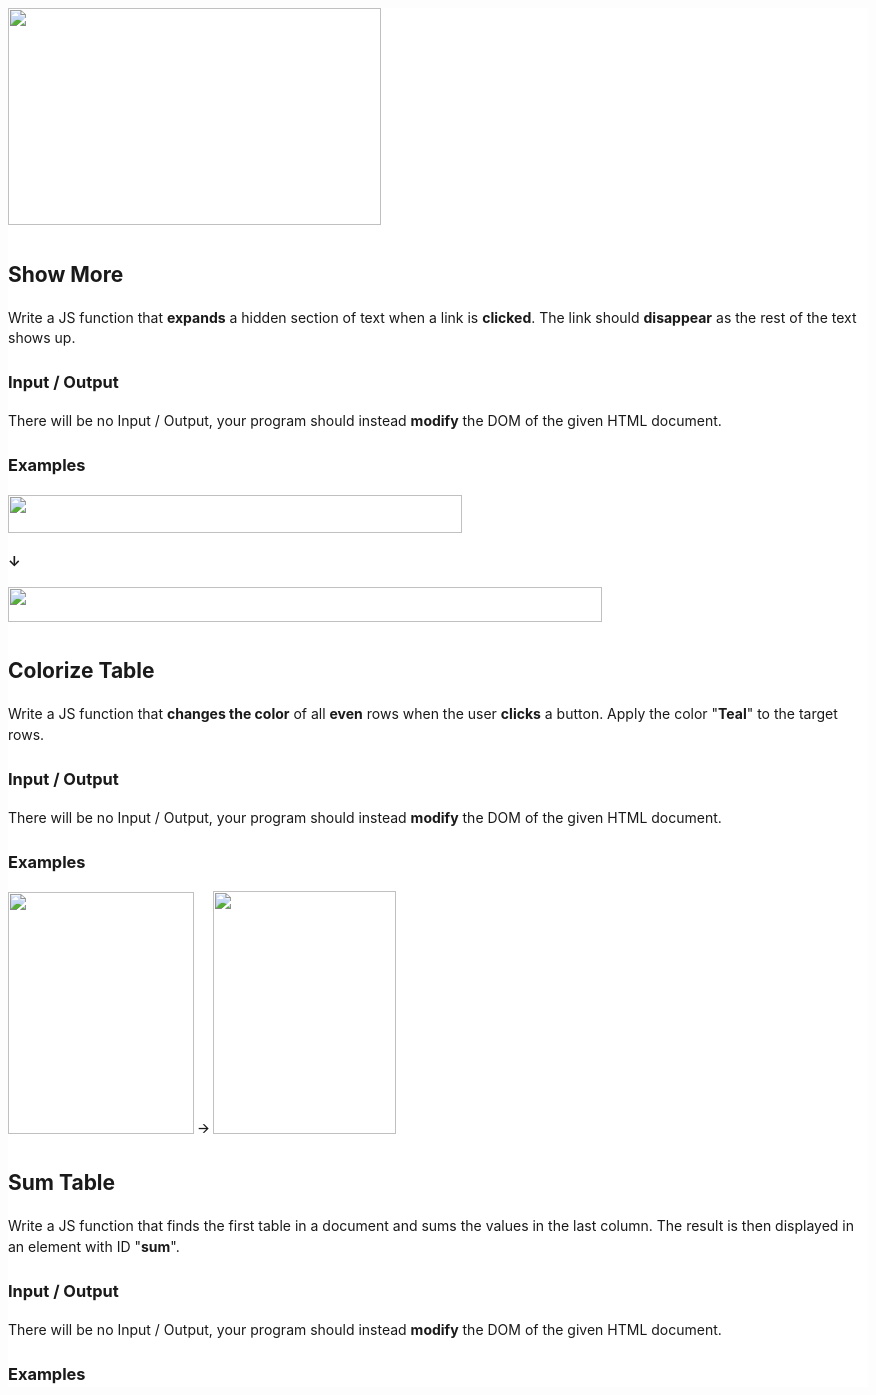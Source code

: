 <img src="media/image5.png" style="width:3.88596in;height:2.26073in" />

## Show More

Write a JS function that **expands** a hidden section of text when a
link is **clicked**. The link should **disappear** as the rest of the
text shows up.

### Input / Output

There will be no Input / Output, your program should instead **modify**
the DOM of the given HTML document.

### Examples

<img src="media/image6.png" style="width:4.73342in;height:0.40009in" />

**↓**

<img src="media/image7.png" style="width:6.18456in;height:0.36746in" />

## Colorize Table

Write a JS function that **changes the color** of all **even** rows when
the user **clicks** a button. Apply the color "**Teal**" to the target
rows.

### Input / Output

There will be no Input / Output, your program should instead **modify**
the DOM of the given HTML document.

### Examples

<img src="media/image8.png" style="width:1.93869in;height:2.52194in" />
🡪 <img src="media/image9.png" style="width:1.90288in;height:2.5258in" />

## Sum Table

Write a JS function that finds the first table in a document and sums
the values in the last column. The result is then displayed in an
element with ID "**sum**".

### Input / Output

There will be no Input / Output, your program should instead **modify**
the DOM of the given HTML document.

### Examples
